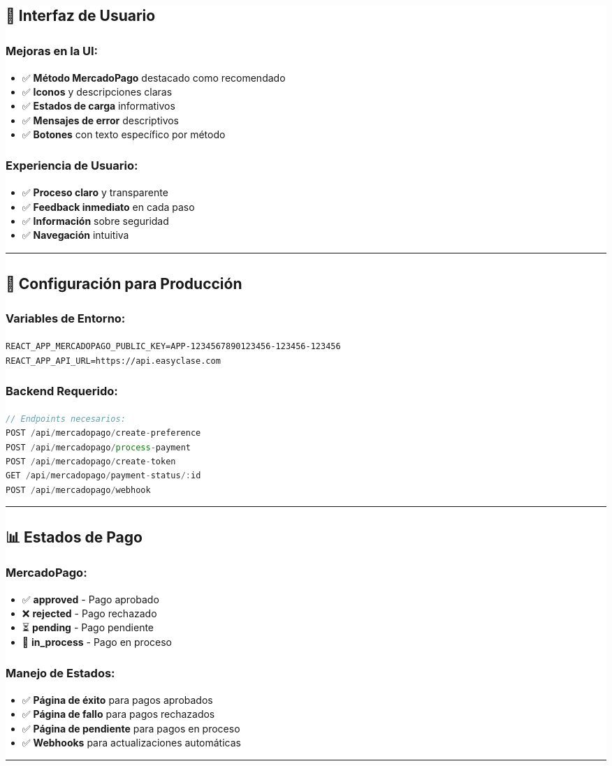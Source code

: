 
## 🎨 **Interfaz de Usuario**

### **Mejoras en la UI:**
- ✅ **Método MercadoPago** destacado como recomendado
- ✅ **Iconos** y descripciones claras
- ✅ **Estados de carga** informativos
- ✅ **Mensajes de error** descriptivos
- ✅ **Botones** con texto específico por método

### **Experiencia de Usuario:**
- ✅ **Proceso claro** y transparente
- ✅ **Feedback inmediato** en cada paso
- ✅ **Información** sobre seguridad
- ✅ **Navegación** intuitiva

---

## 🚀 **Configuración para Producción**

### **Variables de Entorno:**
```env
REACT_APP_MERCADOPAGO_PUBLIC_KEY=APP-1234567890123456-123456-123456
REACT_APP_API_URL=https://api.easyclase.com
```

### **Backend Requerido:**
```javascript
// Endpoints necesarios:
POST /api/mercadopago/create-preference
POST /api/mercadopago/process-payment
POST /api/mercadopago/create-token
GET /api/mercadopago/payment-status/:id
POST /api/mercadopago/webhook
```

---

## 📊 **Estados de Pago**

### **MercadoPago:**
- ✅ **approved** - Pago aprobado
- ❌ **rejected** - Pago rechazado
- ⏳ **pending** - Pago pendiente
- 🔄 **in_process** - Pago en proceso

### **Manejo de Estados:**
- ✅ **Página de éxito** para pagos aprobados
- ✅ **Página de fallo** para pagos rechazados
- ✅ **Página de pendiente** para pagos en proceso
- ✅ **Webhooks** para actualizaciones automáticas

---